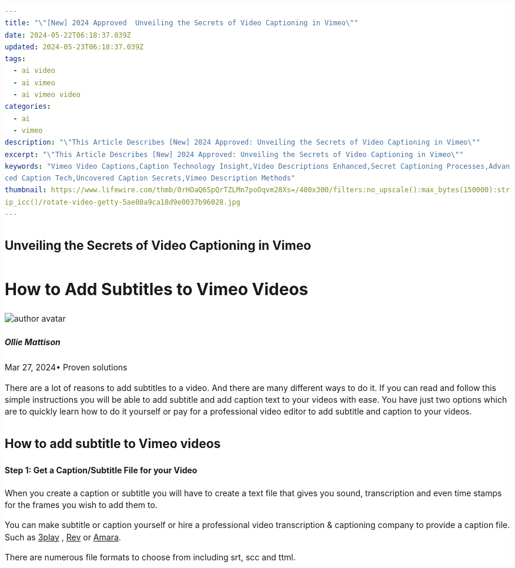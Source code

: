 ```yaml
---
title: "\"[New] 2024 Approved  Unveiling the Secrets of Video Captioning in Vimeo\""
date: 2024-05-22T06:18:37.039Z
updated: 2024-05-23T06:18:37.039Z
tags:
  - ai video
  - ai vimeo
  - ai vimeo video
categories:
  - ai
  - vimeo
description: "\"This Article Describes [New] 2024 Approved: Unveiling the Secrets of Video Captioning in Vimeo\""
excerpt: "\"This Article Describes [New] 2024 Approved: Unveiling the Secrets of Video Captioning in Vimeo\""
keywords: "Vimeo Video Captions,Caption Technology Insight,Video Descriptions Enhanced,Secret Captioning Processes,Advanced Caption Tech,Uncovered Caption Secrets,Vimeo Description Methods"
thumbnail: https://www.lifewire.com/thmb/0rHOaQ6SpQrTZLMn7poOqvm28Xs=/400x300/filters:no_upscale():max_bytes(150000):strip_icc()/rotate-video-getty-5ae80a9ca18d9e0037b96028.jpg
---
```


## Unveiling the Secrets of Video Captioning in Vimeo

# How to Add Subtitles to Vimeo Videos

![author avatar](https://images.wondershare.com/filmora/article-images/ollie-mattison.jpg)

##### Ollie Mattison

 Mar 27, 2024• Proven solutions

 There are a lot of reasons to add subtitles to a video. And there are many different ways to do it. If you can read and follow this simple instructions you will be able to add subtitle and add caption text to your videos with ease. You have just two options which are to quickly learn how to do it yourself or pay for a professional video editor to add subtitle and caption to your videos.

## How to add subtitle to Vimeo videos

#### Step 1: Get a Caption/Subtitle File for your Video

 When you create a caption or subtitle you will have to create a text file that gives you sound, transcription and even time stamps for the frames you wish to add them to.

 You can make subtitle or caption yourself or hire a professional video transcription & captioning company to provide a caption file. Such as [3play]( http://www.3playmedia.com/services-features/overview/ ) , [Rev]( https://www.rev.com/services ) or [Amara]( https://amara.org/en/  ).

 There are numerous file formats to choose from including srt, scc and ttml.
